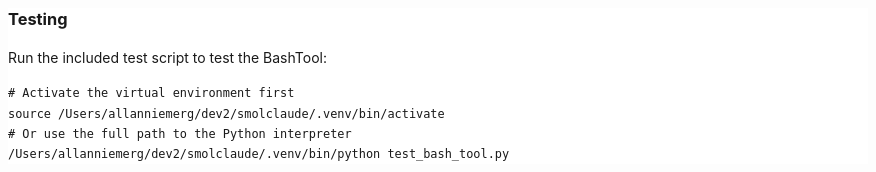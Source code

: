 ### Testing

Run the included test script to test the BashTool:

```
# Activate the virtual environment first
source /Users/allanniemerg/dev2/smolclaude/.venv/bin/activate
# Or use the full path to the Python interpreter
/Users/allanniemerg/dev2/smolclaude/.venv/bin/python test_bash_tool.py
```